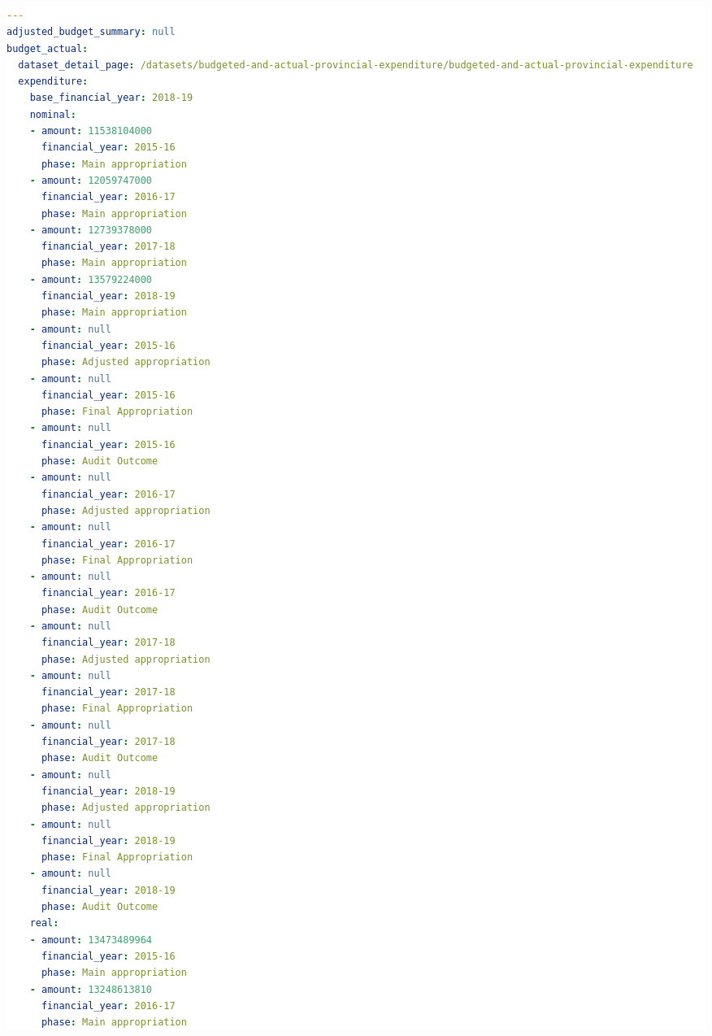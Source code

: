 ```yaml
---
adjusted_budget_summary: null
budget_actual:
  dataset_detail_page: /datasets/budgeted-and-actual-provincial-expenditure/budgeted-and-actual-provincial-expenditure
  expenditure:
    base_financial_year: 2018-19
    nominal:
    - amount: 11538104000
      financial_year: 2015-16
      phase: Main appropriation
    - amount: 12059747000
      financial_year: 2016-17
      phase: Main appropriation
    - amount: 12739378000
      financial_year: 2017-18
      phase: Main appropriation
    - amount: 13579224000
      financial_year: 2018-19
      phase: Main appropriation
    - amount: null
      financial_year: 2015-16
      phase: Adjusted appropriation
    - amount: null
      financial_year: 2015-16
      phase: Final Appropriation
    - amount: null
      financial_year: 2015-16
      phase: Audit Outcome
    - amount: null
      financial_year: 2016-17
      phase: Adjusted appropriation
    - amount: null
      financial_year: 2016-17
      phase: Final Appropriation
    - amount: null
      financial_year: 2016-17
      phase: Audit Outcome
    - amount: null
      financial_year: 2017-18
      phase: Adjusted appropriation
    - amount: null
      financial_year: 2017-18
      phase: Final Appropriation
    - amount: null
      financial_year: 2017-18
      phase: Audit Outcome
    - amount: null
      financial_year: 2018-19
      phase: Adjusted appropriation
    - amount: null
      financial_year: 2018-19
      phase: Final Appropriation
    - amount: null
      financial_year: 2018-19
      phase: Audit Outcome
    real:
    - amount: 13473489964
      financial_year: 2015-16
      phase: Main appropriation
    - amount: 13248613810
      financial_year: 2016-17
      phase: Main appropriation
```